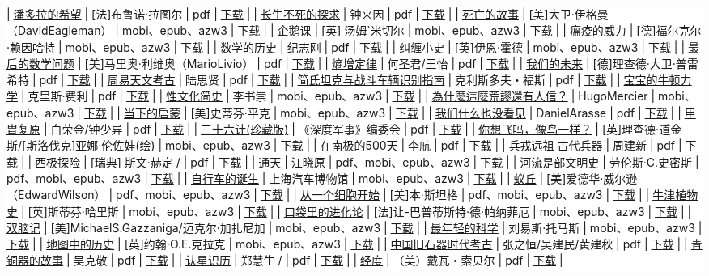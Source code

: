 | [潘多拉的希望](https://www.booknestle.com/book/4162) | [法]布鲁诺·拉图尔 | pdf | [下载](https://www.booknestle.com/book/4162) |
| [长生不死的探求](https://www.booknestle.com/book/6343) | 钟来因 | pdf | [下载](https://www.booknestle.com/book/6343) |
| [死亡的故事](https://www.booknestle.com/book/7195) | [美]大卫·伊格曼（DavidEagleman） | mobi、epub、azw3 | [下载](https://www.booknestle.com/book/7195) |
| [企鹅课](https://www.booknestle.com/book/8212) | [英]            汤姆`米切尔 | mobi、epub、azw3 | [下载](https://www.booknestle.com/book/8212) |
| [瘟疫的威力](https://www.booknestle.com/book/8793) | [德]福尔克尔·赖因哈特 | mobi、epub、azw3 | [下载](https://www.booknestle.com/book/8793) |
| [数学的历史](https://www.booknestle.com/book/9368) | 纪志刚 | pdf | [下载](https://www.booknestle.com/book/9368) |
| [纠缠小史](https://www.booknestle.com/book/10542) | [英]伊恩·霍德 | mobi、epub、azw3 | [下载](https://www.booknestle.com/book/10542) |
| [最后的数学问题](https://www.booknestle.com/book/11089) | [美]马里奥·利维奥（MarioLivio） | pdf | [下载](https://www.booknestle.com/book/11089) |
| [熵增定律](https://www.booknestle.com/book/11093) | 何圣君/王怡 | pdf | [下载](https://www.booknestle.com/book/11093) |
| [我们的未来](https://www.booknestle.com/book/11105) | [德]理查德·大卫·普雷希特 | pdf | [下载](https://www.booknestle.com/book/11105) |
| [周易天文考古](https://www.booknestle.com/book/11151) | 陆思贤 | pdf | [下载](https://www.booknestle.com/book/11151) |
| [简氏坦克与战斗车辆识别指南](https://www.booknestle.com/book/11169) | 克利斯多夫・福斯 | pdf | [下载](https://www.booknestle.com/book/11169) |
| [宝宝的牛顿力学](https://www.booknestle.com/book/11238) | 克里斯·费利 | pdf | [下载](https://www.booknestle.com/book/11238) |
| [性文化简史](https://www.booknestle.com/book/11280) | 李书崇 | mobi、epub、azw3 | [下载](https://www.booknestle.com/book/11280) |
| [為什麼這麼荒謬還有人信？](https://www.booknestle.com/book/11283) | HugoMercier | mobi、epub、azw3 | [下载](https://www.booknestle.com/book/11283) |
| [当下的启蒙](https://www.booknestle.com/book/11298) | [美]史蒂芬·平克 | mobi、epub、azw3 | [下载](https://www.booknestle.com/book/11298) |
| [我们什么也没看见](https://www.booknestle.com/book/11388) | DanielArasse | pdf | [下载](https://www.booknestle.com/book/11388) |
| [甲胄复原](https://www.booknestle.com/book/11467) | 白荣金/钟少异 | pdf | [下载](https://www.booknestle.com/book/11467) |
| [三十六计(珍藏版)](https://www.booknestle.com/book/11509) | 《深度军事》编委会 | pdf | [下载](https://www.booknestle.com/book/11509) |
| [你想飞吗，像鸟一样？](https://www.booknestle.com/book/11516) | [英]理查德·道金斯/[斯洛伐克]亚娜·伦佐娃(绘) | mobi、epub、azw3 | [下载](https://www.booknestle.com/book/11516) |
| [在南极的500天](https://www.booknestle.com/book/11520) | 李航 | pdf | [下载](https://www.booknestle.com/book/11520) |
| [兵戎远祖 古代兵器](https://www.booknestle.com/book/11528) | 周建新 | pdf | [下载](https://www.booknestle.com/book/11528) |
| [西极探险](https://www.booknestle.com/book/11552) | [瑞典]            斯文·赫定          / | pdf | [下载](https://www.booknestle.com/book/11552) |
| [通天](https://www.booknestle.com/book/11560) | 江晓原 | pdf、mobi、epub、azw3 | [下载](https://www.booknestle.com/book/11560) |
| [河流是部文明史](https://www.booknestle.com/book/11561) | 劳伦斯·C.史密斯 | pdf、mobi、epub、azw3 | [下载](https://www.booknestle.com/book/11561) |
| [自行车的诞生](https://www.booknestle.com/book/11714) | 上海汽车博物馆 | mobi、epub、azw3 | [下载](https://www.booknestle.com/book/11714) |
| [蚁丘](https://www.booknestle.com/book/11745) | [美]爱德华·威尔逊（EdwardWilson） | pdf、mobi、epub、azw3 | [下载](https://www.booknestle.com/book/11745) |
| [从一个细胞开始](https://www.booknestle.com/book/11746) | [美]本·斯坦格 | pdf、mobi、epub、azw3 | [下载](https://www.booknestle.com/book/11746) |
| [牛津植物史](https://www.booknestle.com/book/11757) | [英]斯蒂芬·哈里斯 | mobi、epub、azw3 | [下载](https://www.booknestle.com/book/11757) |
| [口袋里的进化论](https://www.booknestle.com/book/11761) | [法]让-巴普蒂斯特·德·帕纳菲厄 | mobi、epub、azw3 | [下载](https://www.booknestle.com/book/11761) |
| [双脑记](https://www.booknestle.com/book/11836) | [美]MichaelS.Gazzaniga/迈克尔·加扎尼加 | mobi、epub、azw3 | [下载](https://www.booknestle.com/book/11836) |
| [最年轻的科学](https://www.booknestle.com/book/11904) | 刘易斯·托马斯 | mobi、epub、azw3 | [下载](https://www.booknestle.com/book/11904) |
| [地图中的历史](https://www.booknestle.com/book/11916) | [英]约翰·O.E.克拉克 | mobi、epub、azw3 | [下载](https://www.booknestle.com/book/11916) |
| [中国旧石器时代考古](https://www.booknestle.com/book/11982) | 张之恒/吴建民/黄建秋 | pdf | [下载](https://www.booknestle.com/book/11982) |
| [青铜器的故事](https://www.booknestle.com/book/11997) | 吴克敬 | pdf | [下载](https://www.booknestle.com/book/11997) |
| [认星识历](https://www.booknestle.com/book/12076) | 郑慧生          / | pdf | [下载](https://www.booknestle.com/book/12076) |
| [经度](https://www.booknestle.com/book/12150) | （美）戴瓦・索贝尔 | pdf | [下载](https://www.booknestle.com/book/12150) |